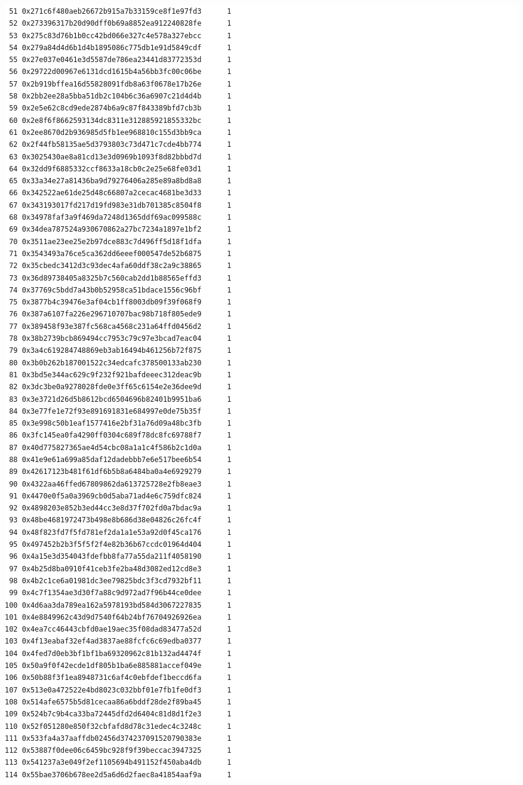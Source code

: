      51 0x271c6f480aeb26672b915a7b33159ce8f1e97fd3      1
     52 0x273396317b20d90dff0b69a8852ea912240828fe      1
     53 0x275c83d76b1b0cc42bd066e327c4e578a327ebcc      1
     54 0x279a84d4d6b1d4b1895086c775db1e91d5849cdf      1
     55 0x27e037e0461e3d5587de786ea23441d83772353d      1
     56 0x29722d00967e6131dcd1615b4a56bb3fc00c06be      1
     57 0x2b919bffea16d55828091fdb8a63f0678e17b26e      1
     58 0x2bb2ee28a5bba51db2c104b6c36a6907c21d4d4b      1
     59 0x2e5e62c8cd9ede2874b6a9c87f843389bfd7cb3b      1
     60 0x2e8f6f8662593134dc8311e312885921855332bc      1
     61 0x2ee8670d2b936985d5fb1ee968810c155d3bb9ca      1
     62 0x2f44fb58135ae5d3793803c73d471c7cde4bb774      1
     63 0x3025430ae8a81cd13e3d0969b1093f8d82bbbd7d      1
     64 0x32dd9f6885332ccf8633a18cb0c2e25e68fe03d1      1
     65 0x33a34e27a81436ba9d79276406a285e89a8bd8a8      1
     66 0x342522ae61de25d48c66807a2cecac4681be3d33      1
     67 0x343193017fd217d19fd983e31db701385c8504f8      1
     68 0x34978faf3a9f469da7248d1365ddf69ac099588c      1
     69 0x34dea787524a930670862a27bc7234a1897e1bf2      1
     70 0x3511ae23ee25e2b97dce883c7d496ff5d18f1dfa      1
     71 0x3543493a76ce5ca362dd6eeef000547de52b6875      1
     72 0x35cbedc3412d3c93dec4afa60ddf38c2a9c38865      1
     73 0x36d89738405a8325b7c560cab2dd1b88565effd3      1
     74 0x37769c5bdd7a43b0b52958ca51bdace1556c96bf      1
     75 0x3877b4c39476e3af04cb1ff8003db09f39f068f9      1
     76 0x387a6107fa226e296710707bac98b718f805ede9      1
     77 0x389458f93e387fc568ca4568c231a64ffd0456d2      1
     78 0x38b2739bcb869494cc7953c79c97e3bcad7eac04      1
     79 0x3a4c619284748869eb3ab16494b461256b72f875      1
     80 0x3b0b262b187001522c34edcafc378500133ab230      1
     81 0x3bd5e344ac629c9f232f921bafdeeec312deac9b      1
     82 0x3dc3be0a9278028fde0e3ff65c6154e2e36dee9d      1
     83 0x3e3721d26d5b8612bcd6504696b82401b9951ba6      1
     84 0x3e77fe1e72f93e891691831e684997e0de75b35f      1
     85 0x3e998c50b1eaf1577416e2bf31a76d09a48bc3fb      1
     86 0x3fc145ea0fa4290ff0304c689f78dc8fc69788f7      1
     87 0x40d775827365ae4d54cbc08a1a1c4f586b2c1d0a      1
     88 0x41e9e61a699a85daf12dadebbb7e6e517bee6b54      1
     89 0x42617123b481f61df6b5b8a6484ba0a4e6929279      1
     90 0x4322aa46ffed67809862da613725728e2fb8eae3      1
     91 0x4470e0f5a0a3969cb0d5aba71ad4e6c759dfc824      1
     92 0x4898203e852b3ed44cc3e8d37f702fd0a7bdac9a      1
     93 0x48be4681972473b498e8b686d38e04826c26fc4f      1
     94 0x48f823fd7f5fd781ef2da1a1e53a92d0f45ca176      1
     95 0x497452b2b3f5f5f2f4e82b36b67ccdc01964d404      1
     96 0x4a15e3d354043fdefbb8fa77a55da211f4058190      1
     97 0x4b25d8ba0910f41ceb3fe2ba48d3082ed12cd8e3      1
     98 0x4b2c1ce6a01981dc3ee79825bdc3f3cd7932bf11      1
     99 0x4c7f1354ae3d30f7a88c9d972ad7f96b44ce0dee      1
    100 0x4d6aa3da789ea162a5978193bd584d3067227835      1
    101 0x4e8849962c43d9d7540f64b24bf76704926926ea      1
    102 0x4ea7cc46443cbfd0ae19aec35f08dad83477a52d      1
    103 0x4f13eabaf32ef4ad3837ae88fcfc6c69edba0377      1
    104 0x4fed7d0eb3bf1bf1ba69320962c81b132ad4474f      1
    105 0x50a9f0f42ecde1df805b1ba6e885881accef049e      1
    106 0x50b88f3f1ea8948731c6af4c0ebfdef1beccd6fa      1
    107 0x513e0a472522e4bd8023c032bbf01e7fb1fe0df3      1
    108 0x514afe6575b5d81cecaa86a6bddf28de2f89ba45      1
    109 0x524b7c9b4ca33ba72445dfd2d6404c81d8d1f2e3      1
    110 0x52f051280e850f32cbfafd8d78c31edec4c3248c      1
    111 0x533fa4a37aaffdb02456d374237091520790383e      1
    112 0x53887f0dee06c6459bc928f9f39beccac3947325      1
    113 0x541237a3e049f2ef1105694b491152f450aba4db      1
    114 0x55bae3706b678ee2d5a6d6d2faec8a41854aaf9a      1